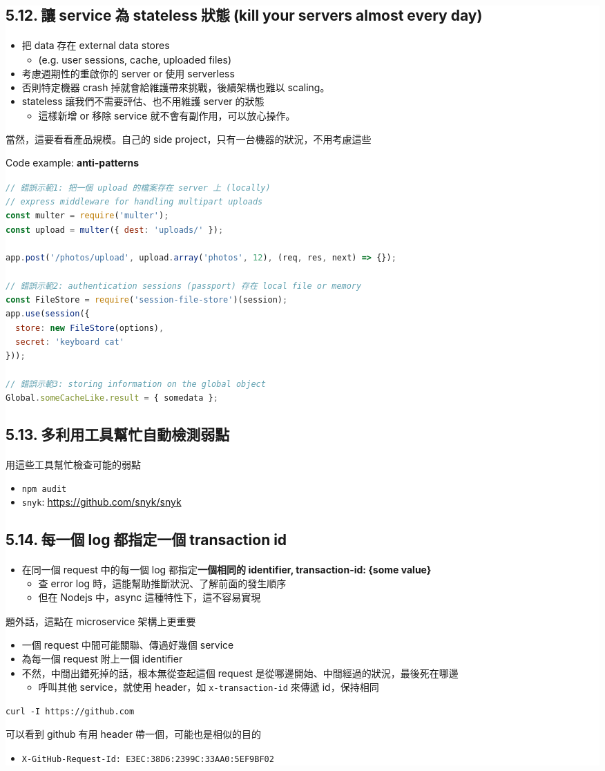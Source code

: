 ## 5.12. 讓 service 為 stateless 狀態 (kill your servers almost every day)
- 把 data 存在 external data stores
  - (e.g. user sessions, cache, uploaded files)
- 考慮週期性的重啟你的 server or 使用 serverless
- 否則特定機器 crash 掉就會給維護帶來挑戰，後續架構也難以 scaling。
- stateless 讓我們不需要評估、也不用維護 server 的狀態
  - 這樣新增 or 移除 service 就不會有副作用，可以放心操作。

當然，這要看看產品規模。自己的 side project，只有一台機器的狀況，不用考慮這些

Code example: **anti-patterns**
```js
// 錯誤示範1: 把一個 upload 的檔案存在 server 上 (locally)
// express middleware for handling multipart uploads
const multer = require('multer');
const upload = multer({ dest: 'uploads/' });

app.post('/photos/upload', upload.array('photos', 12), (req, res, next) => {});

// 錯誤示範2: authentication sessions (passport) 存在 local file or memory
const FileStore = require('session-file-store')(session);
app.use(session({
  store: new FileStore(options),
  secret: 'keyboard cat'
}));

// 錯誤示範3: storing information on the global object
Global.someCacheLike.result = { somedata };
```

## 5.13. 多利用工具幫忙自動檢測弱點
用這些工具幫忙檢查可能的弱點
- `npm audit`
- `snyk`: https://github.com/snyk/snyk

## 5.14. 每一個 log 都指定一個 transaction id
- 在同一個 request 中的每一個 log 都指定**一個相同的 identifier, transaction-id: {some value}**
  - 查 error log 時，這能幫助推斷狀況、了解前面的發生順序
  - 但在 Nodejs 中，async 這種特性下，這不容易實現

題外話，這點在 microservice 架構上更重要
- 一個 request 中間可能關聯、傳過好幾個 service
- 為每一個 request 附上一個 identifier
- 不然，中間出錯死掉的話，根本無從查起這個 request 是從哪邊開始、中間經過的狀況，最後死在哪邊
  - 呼叫其他 service，就使用 header，如 `x-transaction-id` 來傳遞 id，保持相同


```shell
curl -I https://github.com
```
可以看到 github 有用 header 帶一個，可能也是相似的目的
- `X-GitHub-Request-Id: E3EC:38D6:2399C:33AA0:5EF9BF02`
